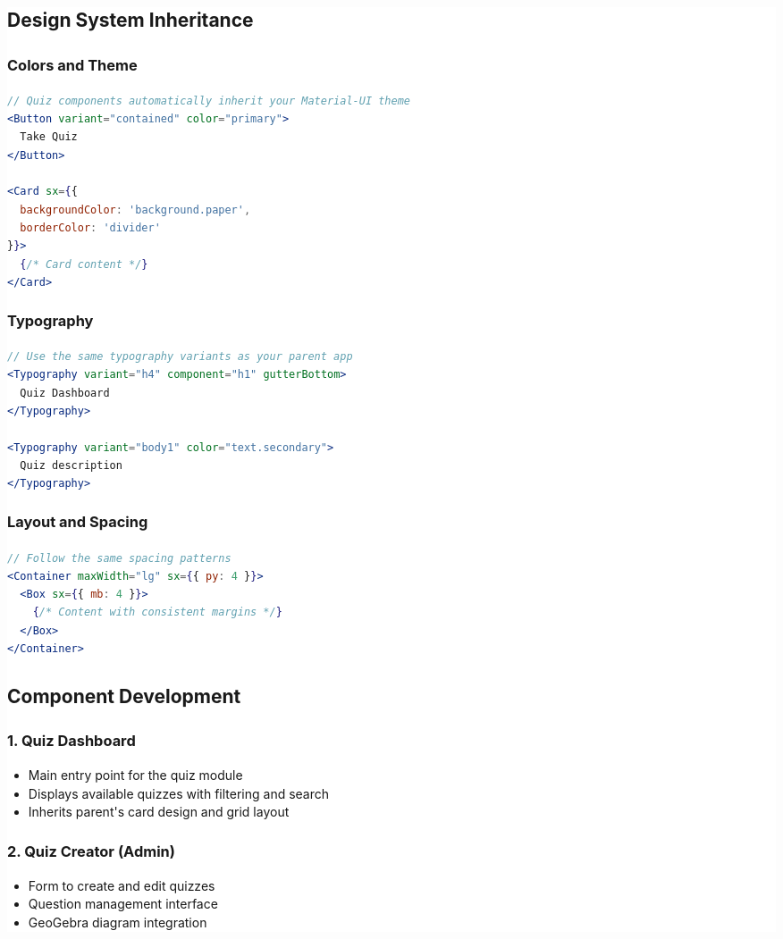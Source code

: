 ## Design System Inheritance

### Colors and Theme
```jsx
// Quiz components automatically inherit your Material-UI theme
<Button variant="contained" color="primary">
  Take Quiz
</Button>

<Card sx={{
  backgroundColor: 'background.paper',
  borderColor: 'divider'
}}>
  {/* Card content */}
</Card>
```

### Typography
```jsx
// Use the same typography variants as your parent app
<Typography variant="h4" component="h1" gutterBottom>
  Quiz Dashboard
</Typography>

<Typography variant="body1" color="text.secondary">
  Quiz description
</Typography>
```

### Layout and Spacing
```jsx
// Follow the same spacing patterns
<Container maxWidth="lg" sx={{ py: 4 }}>
  <Box sx={{ mb: 4 }}>
    {/* Content with consistent margins */}
  </Box>
</Container>
```

## Component Development

### 1. **Quiz Dashboard**
- Main entry point for the quiz module
- Displays available quizzes with filtering and search
- Inherits parent's card design and grid layout

### 2. **Quiz Creator (Admin)**
- Form to create and edit quizzes
- Question management interface
- GeoGebra diagram integration

